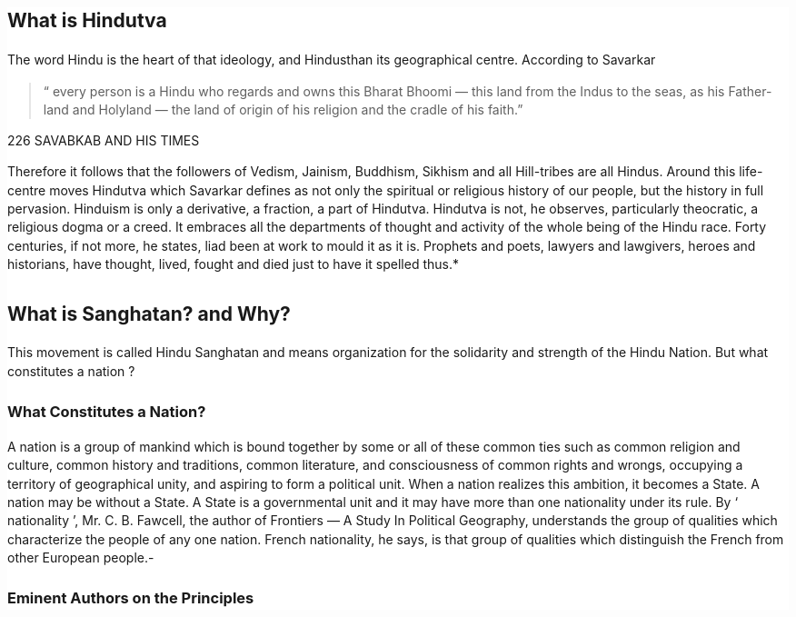## What is Hindutva

The word Hindu is the heart of that ideology, and
Hindusthan its geographical centre. According to Savarkar

> “ every person is a Hindu who regards and owns this Bharat
Bhoomi — this land from the Indus to the seas, as his Father-
land and Holyland — the land of origin of his religion and the
cradle of his faith.” 

226 SAVABKAB AND HIS TIMES


Therefore it follows that the followers
of Vedism, Jainism, Buddhism, Sikhism and all Hill-tribes are
all Hindus. Around this life-centre moves Hindutva which
Savarkar defines as not only the spiritual or religious history
of our people, but the history in full pervasion. Hinduism is
only a derivative, a fraction, a part of Hindutva. Hindutva is
not, he observes, particularly theocratic, a religious dogma or
a creed. It embraces all the departments of thought and
activity of the whole being of the Hindu race. Forty
centuries, if not more, he states, liad been at work to mould
it as it is. Prophets and poets, lawyers and lawgivers, heroes
and historians, have thought, lived, fought and died just to
have it spelled thus.*

## What is Sanghatan? and Why?

This movement is called Hindu Sanghatan and means
organization for the solidarity and strength of the Hindu
Nation. But what constitutes a nation ?

### What Constitutes a Nation?

A nation is a group of mankind which is bound together by
some or all of these common ties such as common religion and
culture, common history and traditions, common literature,
and consciousness of common rights and wrongs, occupying
a territory of geographical unity, and aspiring to form a
political unit. When a nation realizes this ambition, it
becomes a State. A nation may be without a State. A State
is a governmental unit and it may have more than one
nationality under its rule. By ‘ nationality ’, Mr. C. B. Fawcell,
the author of Frontiers — A Study In Political Geography,
understands the group of qualities which characterize the
people of any one nation. French nationality, he says, is that
group of qualities which distinguish the French from other
European people.-

### Eminent Authors on the Principles
